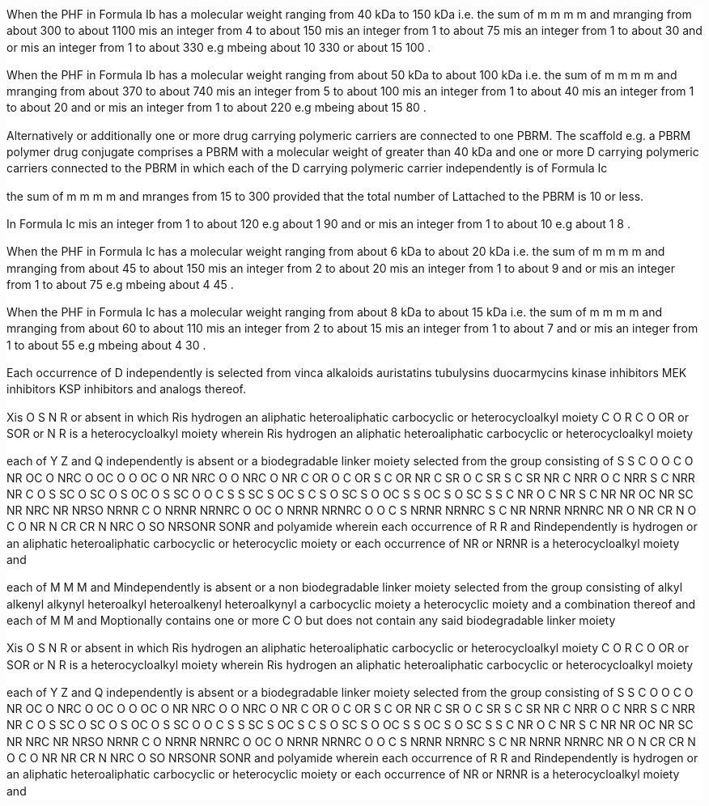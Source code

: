 When the PHF in Formula Ib has a molecular weight ranging from 40 kDa to 150 kDa i.e. the sum of m m m m and mranging from about 300 to about 1100 mis an integer from 4 to about 150 mis an integer from 1 to about 75 mis an integer from 1 to about 30 and or mis an integer from 1 to about 330 e.g mbeing about 10 330 or about 15 100 .

When the PHF in Formula Ib has a molecular weight ranging from about 50 kDa to about 100 kDa i.e. the sum of m m m m and mranging from about 370 to about 740 mis an integer from 5 to about 100 mis an integer from 1 to about 40 mis an integer from 1 to about 20 and or mis an integer from 1 to about 220 e.g mbeing about 15 80 .

Alternatively or additionally one or more drug carrying polymeric carriers are connected to one PBRM. The scaffold e.g. a PBRM polymer drug conjugate comprises a PBRM with a molecular weight of greater than 40 kDa and one or more D carrying polymeric carriers connected to the PBRM in which each of the D carrying polymeric carrier independently is of Formula Ic 

the sum of m m m m and mranges from 15 to 300 provided that the total number of Lattached to the PBRM is 10 or less.

In Formula Ic mis an integer from 1 to about 120 e.g about 1 90 and or mis an integer from 1 to about 10 e.g about 1 8 .

When the PHF in Formula Ic has a molecular weight ranging from about 6 kDa to about 20 kDa i.e. the sum of m m m m and mranging from about 45 to about 150 mis an integer from 2 to about 20 mis an integer from 1 to about 9 and or mis an integer from 1 to about 75 e.g mbeing about 4 45 .

When the PHF in Formula Ic has a molecular weight ranging from about 8 kDa to about 15 kDa i.e. the sum of m m m m and mranging from about 60 to about 110 mis an integer from 2 to about 15 mis an integer from 1 to about 7 and or mis an integer from 1 to about 55 e.g mbeing about 4 30 .

Each occurrence of D independently is selected from vinca alkaloids auristatins tubulysins duocarmycins kinase inhibitors MEK inhibitors KSP inhibitors and analogs thereof.

Xis O S N R or absent in which Ris hydrogen an aliphatic heteroaliphatic carbocyclic or heterocycloalkyl moiety C O R C O OR or SOR or N R is a heterocycloalkyl moiety wherein Ris hydrogen an aliphatic heteroaliphatic carbocyclic or heterocycloalkyl moiety 

each of Y Z and Q independently is absent or a biodegradable linker moiety selected from the group consisting of S S C O O C O NR OC O NRC O OC O O OC O NR NRC O O NRC O NR C OR O C OR S C OR NR C SR O C SR S C SR NR C NRR O C NRR S C NRR NR C O S SC O SC O S OC O S SC O O C S S SC S OC S C S O SC S O OC S S OC S O SC S S C NR O C NR S C NR NR OC NR SC NR NRC NR NRSO NRNR C O NRNR NRNRC O OC O NRNR NRNRC O O C S NRNR NRNRC S C NR NRNR NRNRC NR O NR CR N O C O NR N CR CR N NRC O SO NRSONR SONR and polyamide wherein each occurrence of R R and Rindependently is hydrogen or an aliphatic heteroaliphatic carbocyclic or heterocyclic moiety or each occurrence of NR or NRNR is a heterocycloalkyl moiety and

each of M M M and Mindependently is absent or a non biodegradable linker moiety selected from the group consisting of alkyl alkenyl alkynyl heteroalkyl heteroalkenyl heteroalkynyl a carbocyclic moiety a heterocyclic moiety and a combination thereof and each of M M and Moptionally contains one or more C O but does not contain any said biodegradable linker moiety 

Xis O S N R or absent in which Ris hydrogen an aliphatic heteroaliphatic carbocyclic or heterocycloalkyl moiety C O R C O OR or SOR or N R is a heterocycloalkyl moiety wherein Ris hydrogen an aliphatic heteroaliphatic carbocyclic or heterocycloalkyl moiety 

each of Y Z and Q independently is absent or a biodegradable linker moiety selected from the group consisting of S S C O O C O NR OC O NRC O OC O O OC O NR NRC O O NRC O NR C OR O C OR S C OR NR C SR O C SR S C SR NR C NRR O C NRR S C NRR NR C O S SC O SC O S OC O S SC O O C S S SC S OC S C S O SC S O OC S S OC S O SC S S C NR O C NR S C NR NR OC NR SC NR NRC NR NRSO NRNR C O NRNR NRNRC O OC O NRNR NRNRC O O C S NRNR NRNRC S C NR NRNR NRNRC NR O N CR CR N O C O NR NR CR N NRC O SO NRSONR SONR and polyamide wherein each occurrence of R R and Rindependently is hydrogen or an aliphatic heteroaliphatic carbocyclic or heterocyclic moiety or each occurrence of NR or NRNR is a heterocycloalkyl moiety and
